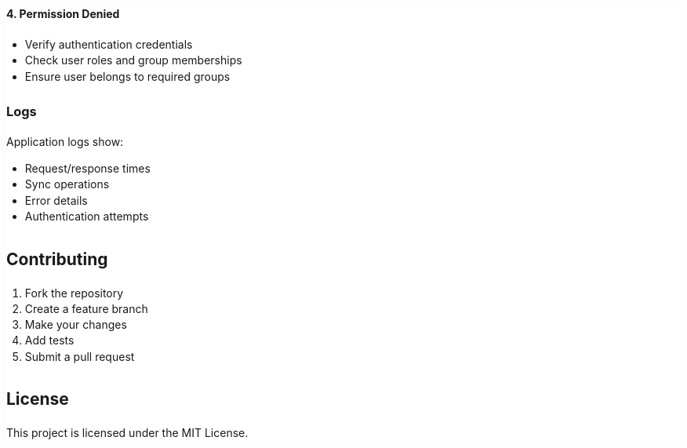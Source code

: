 #### 4. Permission Denied
- Verify authentication credentials
- Check user roles and group memberships
- Ensure user belongs to required groups

### Logs
Application logs show:
- Request/response times
- Sync operations
- Error details
- Authentication attempts

## Contributing

1. Fork the repository
2. Create a feature branch
3. Make your changes
4. Add tests
5. Submit a pull request

## License

This project is licensed under the MIT License.